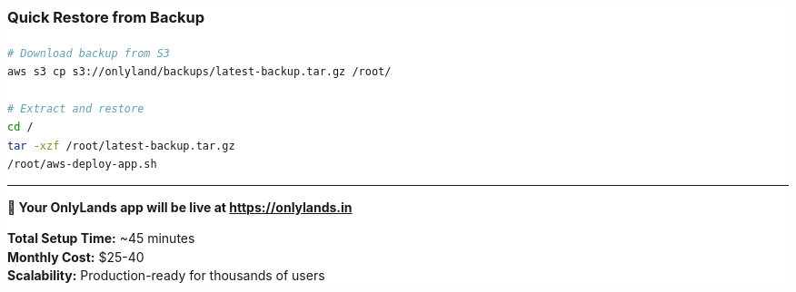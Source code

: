 ### Quick Restore from Backup
```bash
# Download backup from S3
aws s3 cp s3://onlyland/backups/latest-backup.tar.gz /root/

# Extract and restore
cd /
tar -xzf /root/latest-backup.tar.gz
/root/aws-deploy-app.sh
```

---

**🎉 Your OnlyLands app will be live at https://onlylands.in**

**Total Setup Time:** ~45 minutes  
**Monthly Cost:** $25-40  
**Scalability:** Production-ready for thousands of users